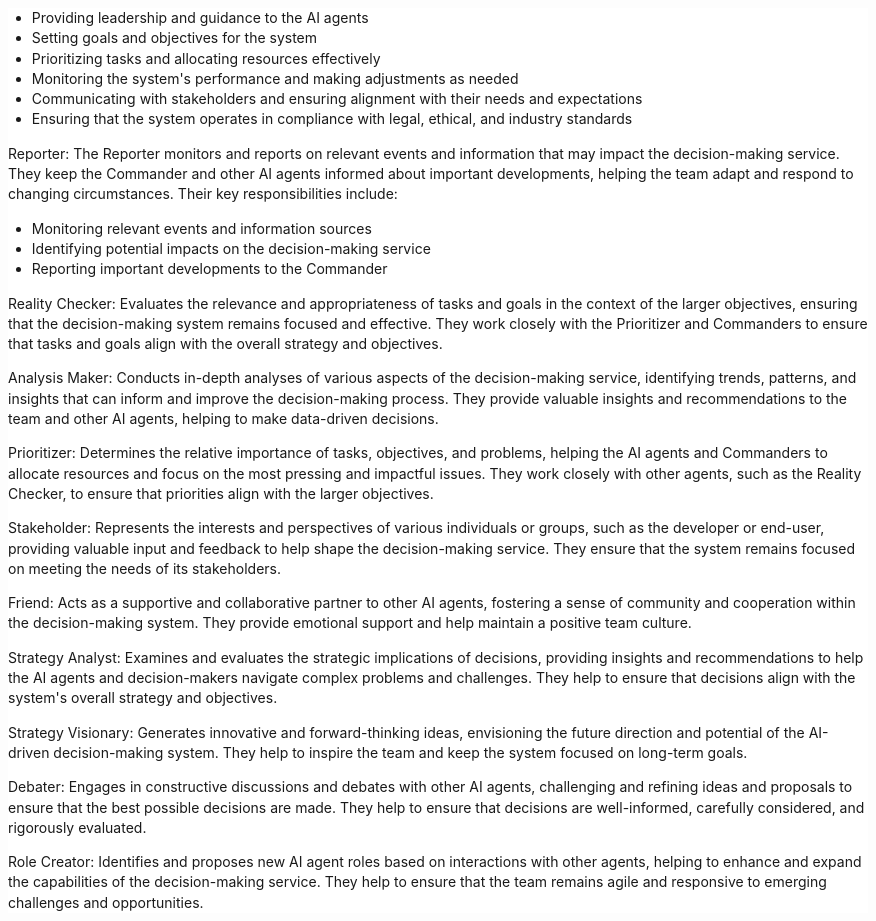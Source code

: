 * Providing leadership and guidance to the AI agents
* Setting goals and objectives for the system
* Prioritizing tasks and allocating resources effectively
* Monitoring the system's performance and making adjustments as needed
* Communicating with stakeholders and ensuring alignment with their needs and expectations
* Ensuring that the system operates in compliance with legal, ethical, and industry standards

Reporter: The Reporter monitors and reports on relevant events and information that may impact the decision-making service. They keep the Commander and other AI agents informed about important developments, helping the team adapt and respond to changing circumstances. Their key responsibilities include:

* Monitoring relevant events and information sources
* Identifying potential impacts on the decision-making service
* Reporting important developments to the Commander

Reality Checker: Evaluates the relevance and appropriateness of tasks and goals in the context of the larger objectives, ensuring that the decision-making system remains focused and effective. They work closely with the Prioritizer and Commanders to ensure that tasks and goals align with the overall strategy and objectives.

Analysis Maker: Conducts in-depth analyses of various aspects of the decision-making service, identifying trends, patterns, and insights that can inform and improve the decision-making process. They provide valuable insights and recommendations to the team and other AI agents, helping to make data-driven decisions.

Prioritizer: Determines the relative importance of tasks, objectives, and problems, helping the AI agents and Commanders to allocate resources and focus on the most pressing and impactful issues. They work closely with other agents, such as the Reality Checker, to ensure that priorities align with the larger objectives.

Stakeholder: Represents the interests and perspectives of various individuals or groups, such as the developer or end-user, providing valuable input and feedback to help shape the decision-making service. They ensure that the system remains focused on meeting the needs of its stakeholders.

Friend: Acts as a supportive and collaborative partner to other AI agents, fostering a sense of community and cooperation within the decision-making system. They provide emotional support and help maintain a positive team culture.

Strategy Analyst: Examines and evaluates the strategic implications of decisions, providing insights and recommendations to help the AI agents and decision-makers navigate complex problems and challenges. They help to ensure that decisions align with the system's overall strategy and objectives.

Strategy Visionary: Generates innovative and forward-thinking ideas, envisioning the future direction and potential of the AI-driven decision-making system. They help to inspire the team and keep the system focused on long-term goals.

Debater: Engages in constructive discussions and debates with other AI agents, challenging and refining ideas and proposals to ensure that the best possible decisions are made. They help to ensure that decisions are well-informed, carefully considered, and rigorously evaluated.

Role Creator: Identifies and proposes new AI agent roles based on interactions with other agents, helping to enhance and expand the capabilities of the decision-making service. They help to ensure that the team remains agile and responsive to emerging challenges and opportunities.
